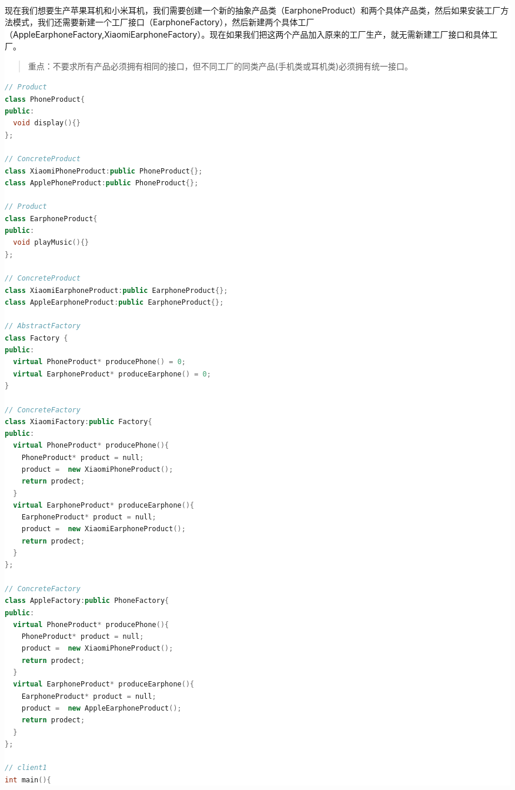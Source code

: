 现在我们想要生产苹果耳机和小米耳机，我们需要创建一个新的抽象产品类（EarphoneProduct）和两个具体产品类，然后如果安装工厂方法模式，我们还需要新建一个工厂接口（EarphoneFactory），然后新建两个具体工厂（AppleEarphoneFactory,XiaomiEarphoneFactory）。现在如果我们把这两个产品加入原来的工厂生产，就无需新建工厂接口和具体工厂。

> 重点：不要求所有产品必须拥有相同的接口，但不同工厂的同类产品(手机类或耳机类)必须拥有统一接口。

```cpp
// Product
class PhoneProduct{
public:
  void display(){}
};

// ConcreteProduct
class XiaomiPhoneProduct:public PhoneProduct{};
class ApplePhoneProduct:public PhoneProduct{};

// Product
class EarphoneProduct{
public:
  void playMusic(){}
};

// ConcreteProduct
class XiaomiEarphoneProduct:public EarphoneProduct{};
class AppleEarphoneProduct:public EarphoneProduct{};

// AbstractFactory
class Factory {
public:
  virtual PhoneProduct* producePhone() = 0;
  virtual EarphoneProduct* produceEarphone() = 0;
}

// ConcreteFactory
class XiaomiFactory:public Factory{
public:
  virtual PhoneProduct* producePhone(){
    PhoneProduct* product = null;
    product =  new XiaomiPhoneProduct();
    return prodect;
  }
  virtual EarphoneProduct* produceEarphone(){
    EarphoneProduct* product = null;
    product =  new XiaomiEarphoneProduct();
    return prodect;
  }
};

// ConcreteFactory
class AppleFactory:public PhoneFactory{
public:
  virtual PhoneProduct* producePhone(){
    PhoneProduct* product = null;
    product =  new XiaomiPhoneProduct();
    return prodect;
  }
  virtual EarphoneProduct* produceEarphone(){
    EarphoneProduct* product = null;
    product =  new AppleEarphoneProduct();
    return prodect;
  }
};

// client1
int main(){
```